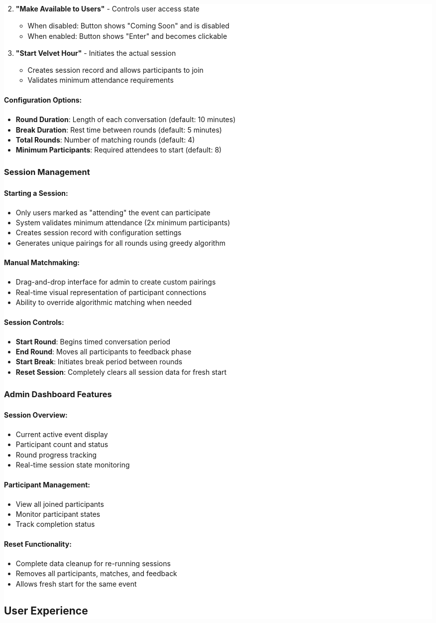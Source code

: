 2. **"Make Available to Users"** - Controls user access state
   - When disabled: Button shows "Coming Soon" and is disabled
   - When enabled: Button shows "Enter" and becomes clickable

3. **"Start Velvet Hour"** - Initiates the actual session
   - Creates session record and allows participants to join
   - Validates minimum attendance requirements

#### Configuration Options:
- **Round Duration**: Length of each conversation (default: 10 minutes)
- **Break Duration**: Rest time between rounds (default: 5 minutes) 
- **Total Rounds**: Number of matching rounds (default: 4)
- **Minimum Participants**: Required attendees to start (default: 8)

### Session Management

#### Starting a Session:
- Only users marked as "attending" the event can participate
- System validates minimum attendance (2x minimum participants)
- Creates session record with configuration settings
- Generates unique pairings for all rounds using greedy algorithm

#### Manual Matchmaking:
- Drag-and-drop interface for admin to create custom pairings
- Real-time visual representation of participant connections
- Ability to override algorithmic matching when needed

#### Session Controls:
- **Start Round**: Begins timed conversation period
- **End Round**: Moves all participants to feedback phase
- **Start Break**: Initiates break period between rounds
- **Reset Session**: Completely clears all session data for fresh start

### Admin Dashboard Features

#### Session Overview:
- Current active event display
- Participant count and status
- Round progress tracking
- Real-time session state monitoring

#### Participant Management:
- View all joined participants
- Monitor participant states
- Track completion status

#### Reset Functionality:
- Complete data cleanup for re-running sessions
- Removes all participants, matches, and feedback
- Allows fresh start for the same event

## User Experience
